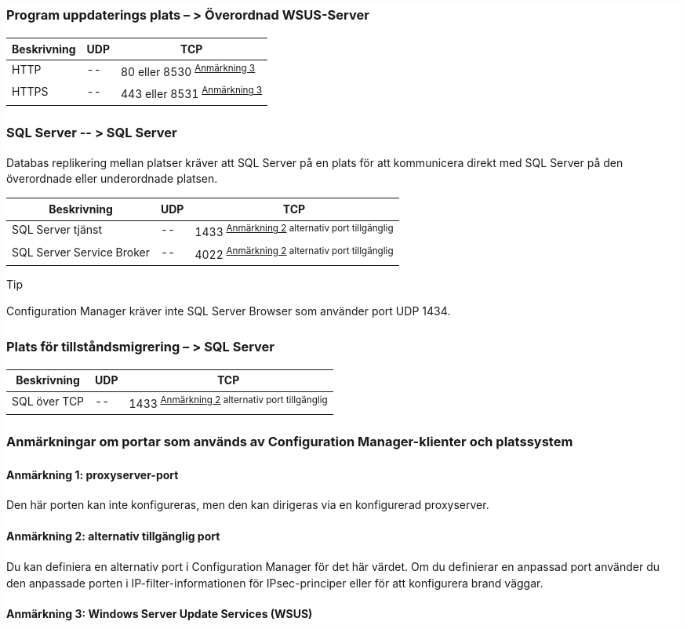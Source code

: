 ### <a name="software-update-point----upstream-wsus-server"></a><a name="BKMK_PortsSUP-WSUS"></a>Program uppdaterings plats – > Överordnad WSUS-Server  

|Beskrivning|UDP|TCP|  
|-----------------|---------|---------|  
|HTTP|--|80 eller 8530 <sup> [Anmärkning 3](#bkmk_note3)</sup>|  
|HTTPS|--|443 eller 8531 <sup> [Anmärkning 3](#bkmk_note3)</sup>|  

### <a name="sql-server----sql-server"></a><a name="BKMK_PortsSQL-SQL"></a> SQL Server -- &gt; SQL Server

Databas replikering mellan platser kräver att SQL Server på en plats för att kommunicera direkt med SQL Server på den överordnade eller underordnade platsen.  

|Beskrivning|UDP|TCP|  
|-----------------|---------|---------|  
|SQL Server tjänst|--|1433 <sup> [Anmärkning 2](#bkmk_note2) alternativ port tillgänglig</sup>|  
|SQL Server Service Broker|--|4022 <sup> [Anmärkning 2](#bkmk_note2) alternativ port tillgänglig</sup>|  

> [!TIP]  
> Configuration Manager kräver inte SQL Server Browser som använder port UDP 1434.  

### <a name="state-migration-point----sql-server"></a><a name="BKMK_PortsStateMigrationPoint-to-SQL"></a>Plats för tillståndsmigrering – > SQL Server  

|Beskrivning|UDP|TCP|  
|-----------------|---------|---------|  
|SQL över TCP|--|1433 <sup> [Anmärkning 2](#bkmk_note2) alternativ port tillgänglig</sup>|  

### <a name="notes-for-ports-used-by-configuration-manager-clients-and-site-systems"></a><a name="BKMY_PortNotes"></a> Anmärkningar om portar som används av Configuration Manager-klienter och platssystem  

#### <a name="note-1-proxy-server-port"></a><a name="bkmk_note1"></a>Anmärkning 1: proxyserver-port

Den här porten kan inte konfigureras, men den kan dirigeras via en konfigurerad proxyserver.  

#### <a name="note-2-alternate-port-available"></a><a name="bkmk_note2"></a>Anmärkning 2: alternativ tillgänglig port

Du kan definiera en alternativ port i Configuration Manager för det här värdet. Om du definierar en anpassad port använder du den anpassade porten i IP-filter-informationen för IPsec-principer eller för att konfigurera brand väggar.  

#### <a name="note-3-windows-server-update-services-wsus"></a><a name="bkmk_note3"></a>Anmärkning 3: Windows Server Update Services (WSUS)
